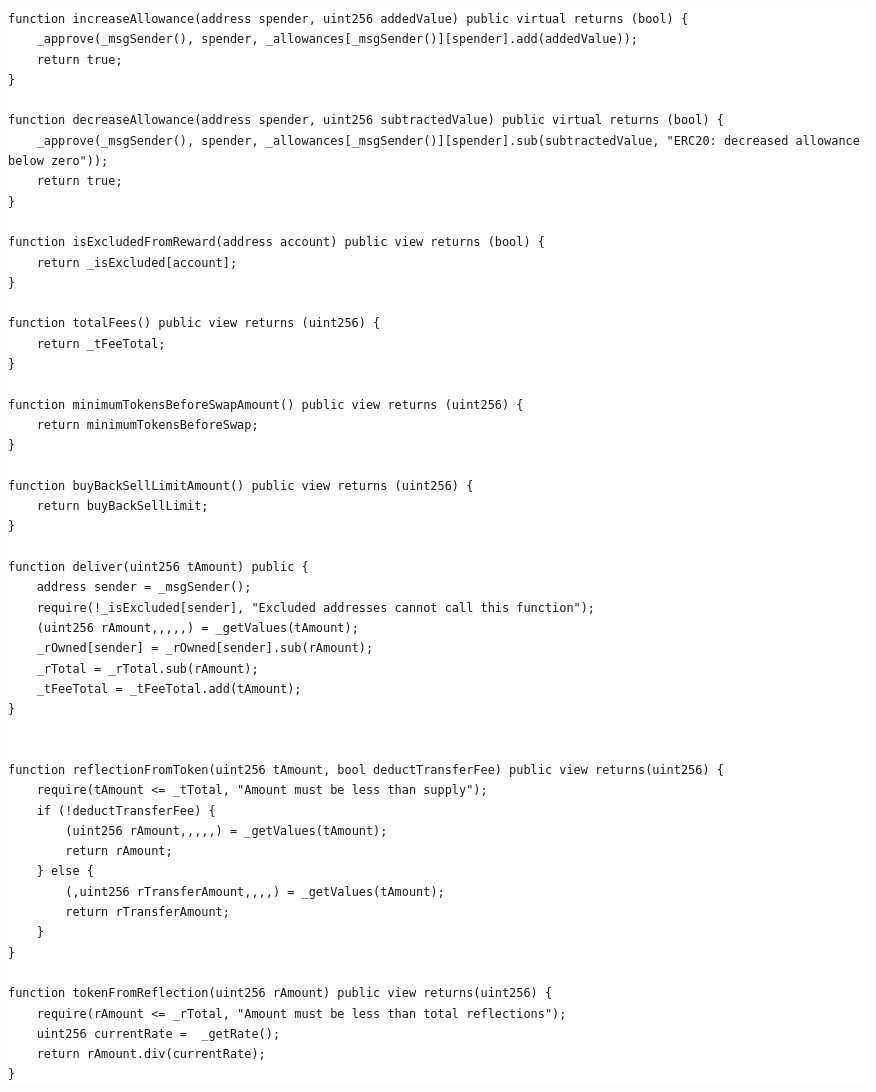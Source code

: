    function increaseAllowance(address spender, uint256 addedValue) public virtual returns (bool) {
        _approve(_msgSender(), spender, _allowances[_msgSender()][spender].add(addedValue));
        return true;
    }

    function decreaseAllowance(address spender, uint256 subtractedValue) public virtual returns (bool) {
        _approve(_msgSender(), spender, _allowances[_msgSender()][spender].sub(subtractedValue, "ERC20: decreased allowance below zero"));
        return true;
    }

    function isExcludedFromReward(address account) public view returns (bool) {
        return _isExcluded[account];
    }

    function totalFees() public view returns (uint256) {
        return _tFeeTotal;
    }
    
    function minimumTokensBeforeSwapAmount() public view returns (uint256) {
        return minimumTokensBeforeSwap;
    }
    
    function buyBackSellLimitAmount() public view returns (uint256) {
        return buyBackSellLimit;
    }
    
    function deliver(uint256 tAmount) public {
        address sender = _msgSender();
        require(!_isExcluded[sender], "Excluded addresses cannot call this function");
        (uint256 rAmount,,,,,) = _getValues(tAmount);
        _rOwned[sender] = _rOwned[sender].sub(rAmount);
        _rTotal = _rTotal.sub(rAmount);
        _tFeeTotal = _tFeeTotal.add(tAmount);
    }
  

    function reflectionFromToken(uint256 tAmount, bool deductTransferFee) public view returns(uint256) {
        require(tAmount <= _tTotal, "Amount must be less than supply");
        if (!deductTransferFee) {
            (uint256 rAmount,,,,,) = _getValues(tAmount);
            return rAmount;
        } else {
            (,uint256 rTransferAmount,,,,) = _getValues(tAmount);
            return rTransferAmount;
        }
    }

    function tokenFromReflection(uint256 rAmount) public view returns(uint256) {
        require(rAmount <= _rTotal, "Amount must be less than total reflections");
        uint256 currentRate =  _getRate();
        return rAmount.div(currentRate);
    }

